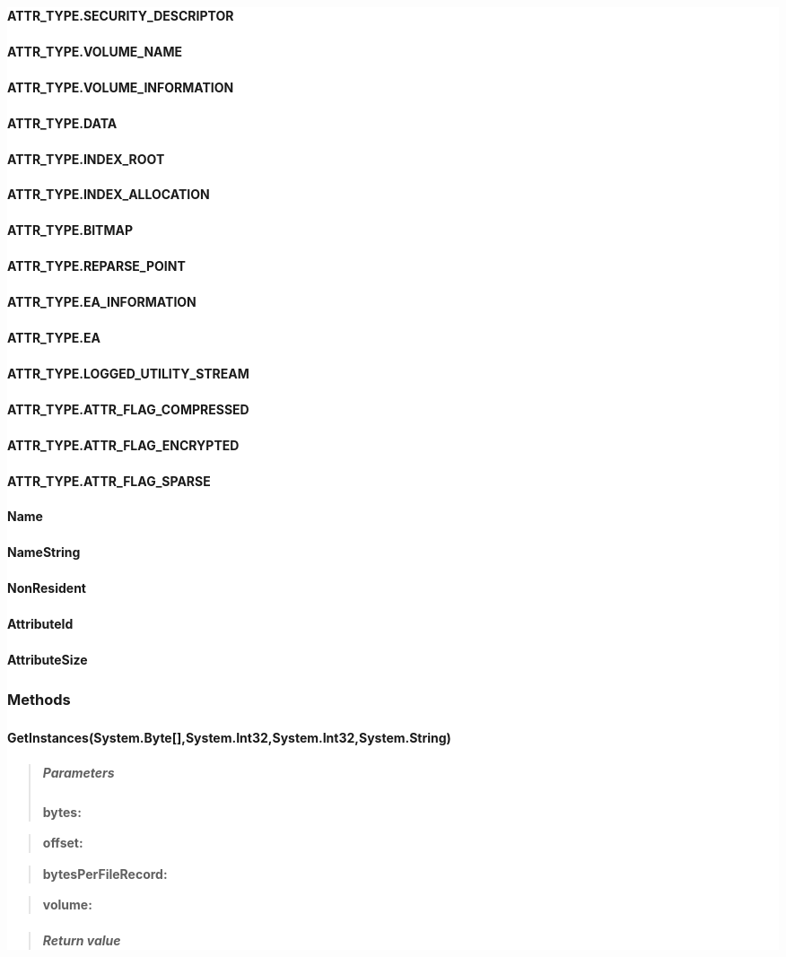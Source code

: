 #### ATTR_TYPE.SECURITY_DESCRIPTOR

#### ATTR_TYPE.VOLUME_NAME

#### ATTR_TYPE.VOLUME_INFORMATION

#### ATTR_TYPE.DATA

#### ATTR_TYPE.INDEX_ROOT

#### ATTR_TYPE.INDEX_ALLOCATION

#### ATTR_TYPE.BITMAP

#### ATTR_TYPE.REPARSE_POINT

#### ATTR_TYPE.EA_INFORMATION

#### ATTR_TYPE.EA

#### ATTR_TYPE.LOGGED_UTILITY_STREAM

#### ATTR_TYPE.ATTR_FLAG_COMPRESSED

#### ATTR_TYPE.ATTR_FLAG_ENCRYPTED

#### ATTR_TYPE.ATTR_FLAG_SPARSE

#### Name

#### NameString

#### NonResident

#### AttributeId

#### AttributeSize

### Methods


#### GetInstances(System.Byte[],System.Int32,System.Int32,System.String)

> ##### Parameters
> **bytes:** 

> **offset:** 

> **bytesPerFileRecord:** 

> **volume:** 

> ##### Return value
> 
